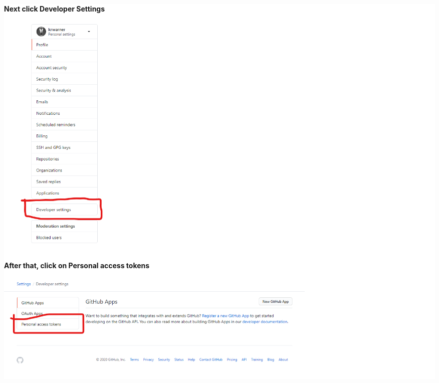 **Next click Developer Settings**

<img src="images/click_developer_settings.png" width="200">

**After that, click on Personal access tokens**

<img src="images/click_personal_access_tokens.png" width="600">
